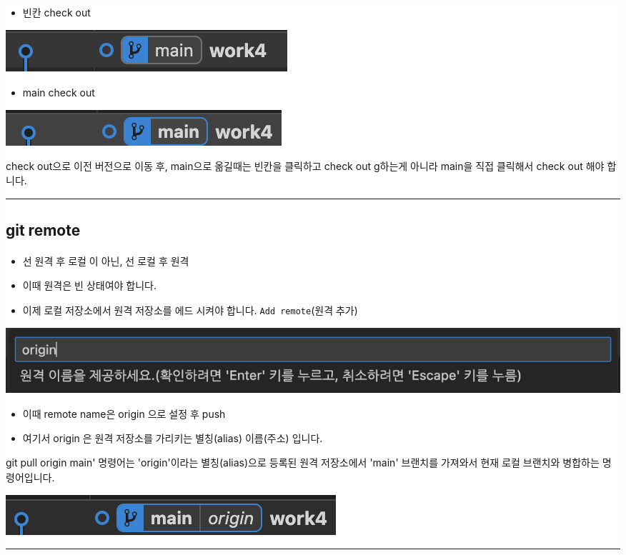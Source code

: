 - 빈칸 check out

<img src = "8.png">

- main check out

<img src = "9.png">




check out으로 이전 버전으로 이동 후, main으로 옮길때는 빈칸을 클릭하고 check out g하는게 아니라 main을 직접 클릭해서 check out 해야 합니다.




---

## git remote


- 선 원격 후 로컬 이 아닌, 선 로컬 후 원격 

- 이때 원격은 빈 상태여야 합니다.

- 이제 로컬 저장소에서 원격 저장소를 에드 시켜야 합니다. `Add remote`(원격 추가)


<img src = "10.png">


- 이때 remote name은 origin 으로 설정 후 push

- 여기서 origin 은 원격 저장소를 가리키는 별칭(alias) 이름(주소) 입니다.


git pull origin main' 명령어는 'origin'이라는 별칭(alias)으로 등록된 원격 저장소에서 'main' 브랜치를 가져와서 현재 로컬 브랜치와 병합하는 명령어입니다.




<img src = "11.png">





---